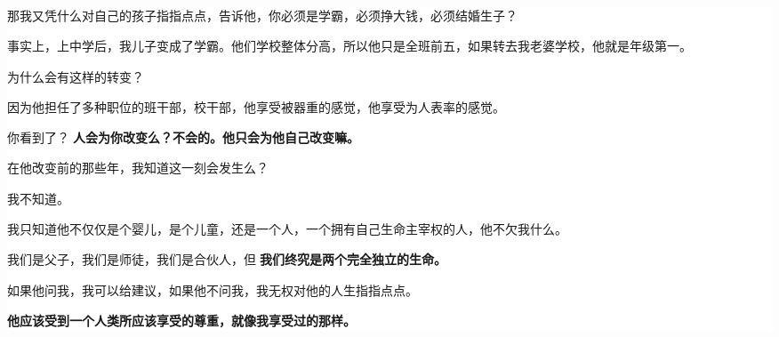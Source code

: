 
那我又凭什么对自己的孩子指指点点，告诉他，你必须是学霸，必须挣大钱，必须结婚生子？

  

事实上，上中学后，我儿子变成了学霸。他们学校整体分高，所以他只是全班前五，如果转去我老婆学校，他就是年级第一。  

  

为什么会有这样的转变？

  

因为他担任了多种职位的班干部，校干部，他享受被器重的感觉，他享受为人表率的感觉。  

  

你看到了？ **人会为你改变么？不会的。他只会为他自己改变嘛。**

  

在他改变前的那些年，我知道这一刻会发生么？

  

我不知道。

  

我只知道他不仅仅是个婴儿，是个儿童，还是一个人，一个拥有自己生命主宰权的人，他不欠我什么。  

  

我们是父子，我们是师徒，我们是合伙人，但 **我们终究是两个完全独立的生命。**

  

如果他问我，我可以给建议，如果他不问我，我无权对他的人生指指点点。

  

 **他应该受到一个人类所应该享受的尊重，就像我享受过的那样。**

